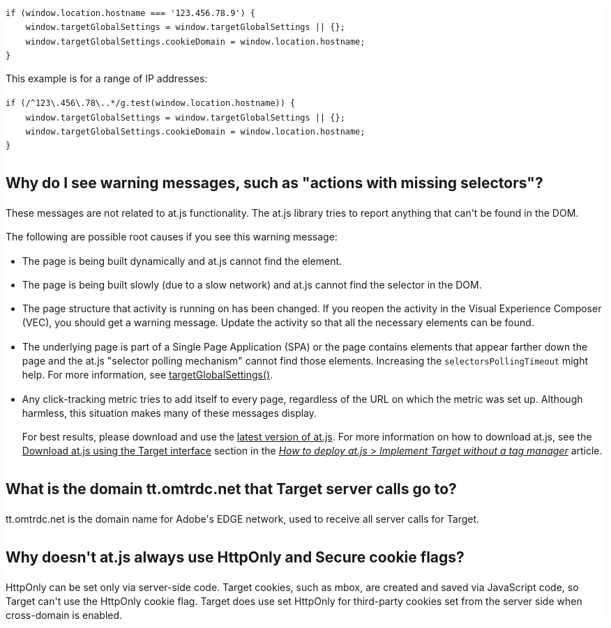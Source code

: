 ```
if (window.location.hostname === '123.456.78.9') { 
    window.targetGlobalSettings = window.targetGlobalSettings || {}; 
    window.targetGlobalSettings.cookieDomain = window.location.hostname; 
}
```

This example is for a range of IP addresses:

```
if (/^123\.456\.78\..*/g.test(window.location.hostname)) { 
    window.targetGlobalSettings = window.targetGlobalSettings || {}; 
    window.targetGlobalSettings.cookieDomain = window.location.hostname; 
}
```

## Why do I see warning messages, such as "actions with missing selectors"?

These messages are not related to at.js functionality. The at.js library tries to report anything that can't be found in the DOM.

The following are possible root causes if you see this warning message:

* The page is being built dynamically and at.js cannot find the element.
* The page is being built slowly (due to a slow network) and at.js cannot find the selector in the DOM.
* The page structure that activity is running on has been changed. If you reopen the activity in the Visual Experience Composer (VEC), you should get a warning message. Update the activity so that all the necessary elements can be found. 
* The underlying page is part of a Single Page Application (SPA) or the page contains elements that appear farther down the page and the at.js "selector polling mechanism" cannot find those elements. Increasing the `selectorsPollingTimeout` might help. For more information, see [targetGlobalSettings()](/src/pages/implement/client-side/atjs/atjs-functions/targetglobalsettings.md). 
* Any click-tracking metric tries to add itself to every page, regardless of the URL on which the metric was set up. Although harmless, this situation makes many of these messages display.
  
  For best results, please download and use the [latest version of at.js](/src/pages/implement/client-side/atjs/target-atjs-versions.md). For more information on how to download at.js, see the [Download at.js using the Target interface](how-to-deployatjs/implement-target-without-a-tag-manager.md#download-atjs-using-the-target-interface) section in the [*How to deploy at.js* > *Implement Target without a tag manager*](how-to-deployatjs/implement-target-without-a-tag-manager.md) article.

## What is the domain tt.omtrdc.net that Target server calls go to?

tt.omtrdc.net is the domain name for Adobe's EDGE network, used to receive all server calls for Target.

## Why doesn't at.js always use HttpOnly and Secure cookie flags?

HttpOnly can be set only via server-side code. Target cookies, such as mbox, are created and saved via JavaScript code, so Target can't use the HttpOnly cookie flag. Target does use set HttpOnly for third-party cookies set from the server side when cross-domain is enabled.
